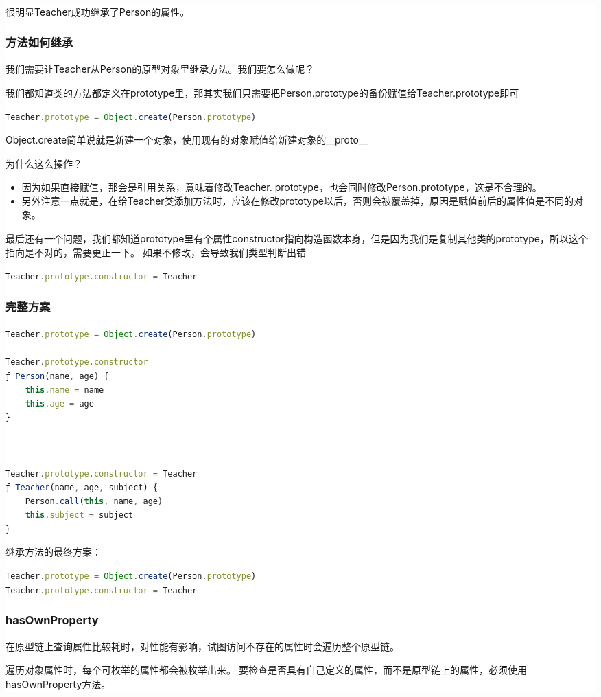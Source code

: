 很明显Teacher成功继承了Person的属性。

### 方法如何继承

我们需要让Teacher从Person的原型对象里继承方法。我们要怎么做呢？

我们都知道类的方法都定义在prototype里，那其实我们只需要把Person.prototype的备份赋值给Teacher.prototype即可

```js
Teacher.prototype = Object.create(Person.prototype)
```

Object.create简单说就是新建一个对象，使用现有的对象赋值给新建对象的__proto__

为什么这么操作？

* 因为如果直接赋值，那会是引用关系，意味着修改Teacher. prototype，也会同时修改Person.prototype，这是不合理的。
* 另外注意一点就是，在给Teacher类添加方法时，应该在修改prototype以后，否则会被覆盖掉，原因是赋值前后的属性值是不同的对象。

最后还有一个问题，我们都知道prototype里有个属性constructor指向构造函数本身，但是因为我们是复制其他类的prototype，所以这个指向是不对的，需要更正一下。
如果不修改，会导致我们类型判断出错

```js
Teacher.prototype.constructor = Teacher
```

### 完整方案

```js
Teacher.prototype = Object.create(Person.prototype)

Teacher.prototype.constructor
ƒ Person(name, age) {
    this.name = name
    this.age = age
}

---

Teacher.prototype.constructor = Teacher
ƒ Teacher(name, age, subject) {
    Person.call(this, name, age)
    this.subject = subject
}
```

继承方法的最终方案：

```js
Teacher.prototype = Object.create(Person.prototype)
Teacher.prototype.constructor = Teacher
```

### hasOwnProperty

在原型链上查询属性比较耗时，对性能有影响，试图访问不存在的属性时会遍历整个原型链。

遍历对象属性时，每个可枚举的属性都会被枚举出来。 要检查是否具有自己定义的属性，而不是原型链上的属性，必须使用hasOwnProperty方法。
